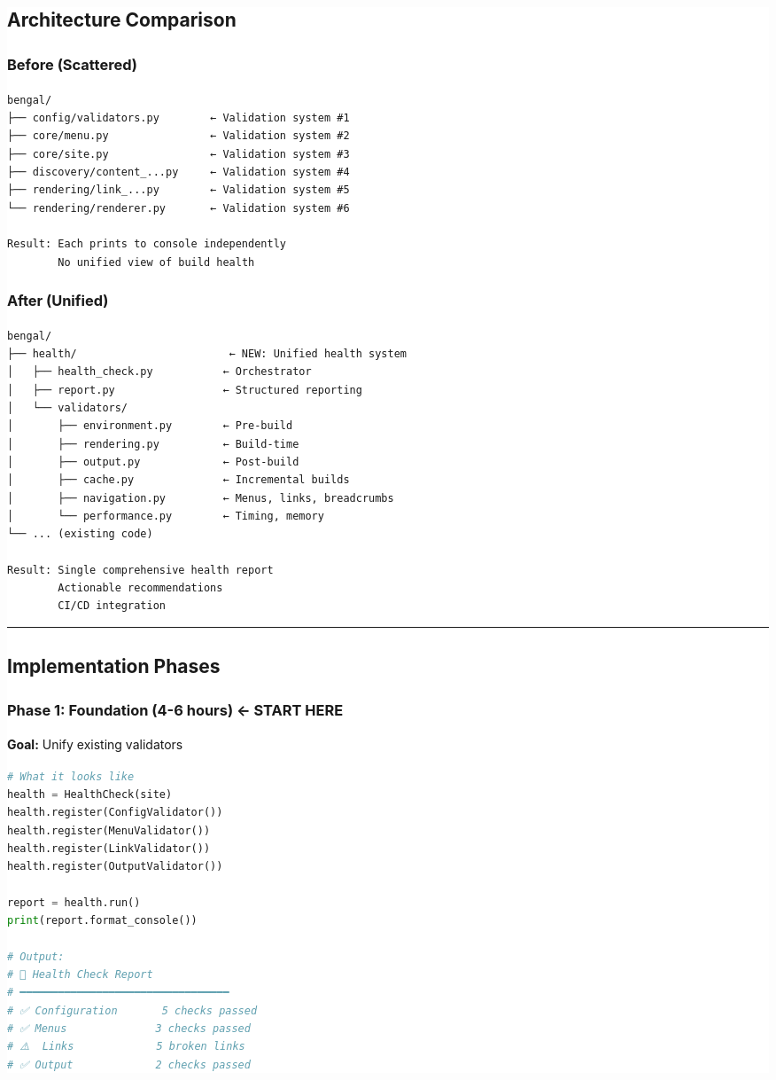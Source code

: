 
## Architecture Comparison

### Before (Scattered)

```
bengal/
├── config/validators.py        ← Validation system #1
├── core/menu.py                ← Validation system #2
├── core/site.py                ← Validation system #3
├── discovery/content_...py     ← Validation system #4
├── rendering/link_...py        ← Validation system #5
└── rendering/renderer.py       ← Validation system #6

Result: Each prints to console independently
        No unified view of build health
```

### After (Unified)

```
bengal/
├── health/                        ← NEW: Unified health system
│   ├── health_check.py           ← Orchestrator
│   ├── report.py                 ← Structured reporting
│   └── validators/
│       ├── environment.py        ← Pre-build
│       ├── rendering.py          ← Build-time
│       ├── output.py             ← Post-build
│       ├── cache.py              ← Incremental builds
│       ├── navigation.py         ← Menus, links, breadcrumbs
│       └── performance.py        ← Timing, memory
└── ... (existing code)

Result: Single comprehensive health report
        Actionable recommendations
        CI/CD integration
```

---

## Implementation Phases

### Phase 1: Foundation (4-6 hours) ← **START HERE**

**Goal:** Unify existing validators

```python
# What it looks like
health = HealthCheck(site)
health.register(ConfigValidator())
health.register(MenuValidator())
health.register(LinkValidator())
health.register(OutputValidator())

report = health.run()
print(report.format_console())

# Output:
# 🏥 Health Check Report
# ━━━━━━━━━━━━━━━━━━━━━━━━━━━━━━━━━
# ✅ Configuration       5 checks passed
# ✅ Menus              3 checks passed
# ⚠️  Links             5 broken links
# ✅ Output             2 checks passed
```